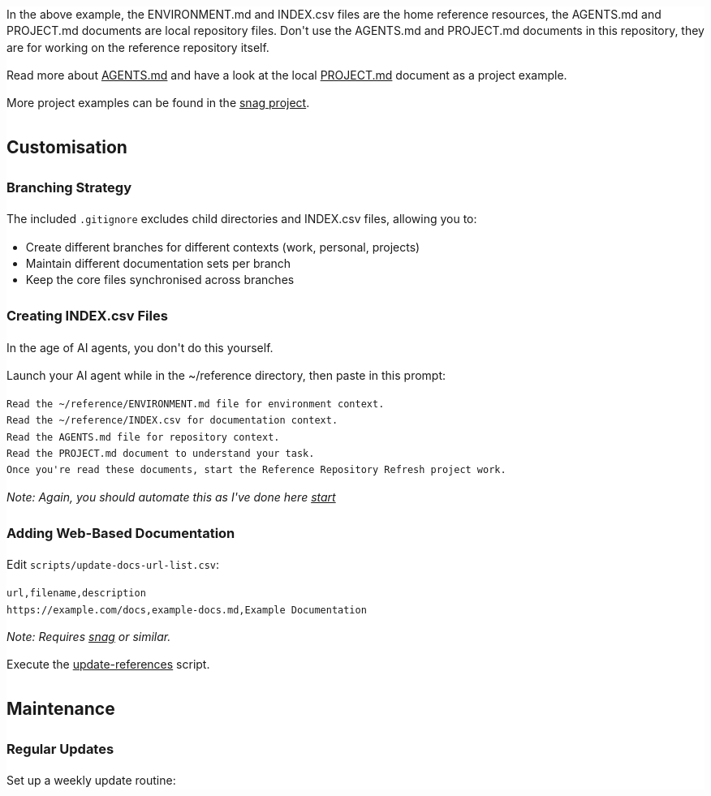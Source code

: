 In the above example, the ENVIRONMENT.md and INDEX.csv files are the home reference resources, the AGENTS.md and PROJECT.md documents are local repository files. Don't use the AGENTS.md and PROJECT.md documents in this repository, they are for working on the reference repository itself.

Read more about [AGENTS.md](https://agents.md) and have a look at the local [PROJECT.md](PROJECT.md) document as a project example.

More project examples can be found in the [snag project](https://github.com/grantcarthew/snag/tree/main/docs/archive).

## Customisation

### Branching Strategy

The included `.gitignore` excludes child directories and INDEX.csv files, allowing you to:

- Create different branches for different contexts (work, personal, projects)
- Maintain different documentation sets per branch
- Keep the core files synchronised across branches

### Creating INDEX.csv Files

In the age of AI agents, you don't do this yourself.

Launch your AI agent while in the ~/reference directory, then paste in this prompt:

```txt
Read the ~/reference/ENVIRONMENT.md file for environment context.
Read the ~/reference/INDEX.csv for documentation context.
Read the AGENTS.md file for repository context.
Read the PROJECT.md document to understand your task.
Once you're read these documents, start the Reference Repository Refresh project work.
```

_Note: Again, you should automate this as I've done here [start](https://github.com/grantcarthew/scripts/blob/main/start)_

### Adding Web-Based Documentation

Edit `scripts/update-docs-url-list.csv`:

```csv
url,filename,description
https://example.com/docs,example-docs.md,Example Documentation
```

_Note: Requires [snag](https://github.com/grantcarthew/snag/tree/main) or similar._

Execute the [update-references](update-references) script.

## Maintenance

### Regular Updates

Set up a weekly update routine:
